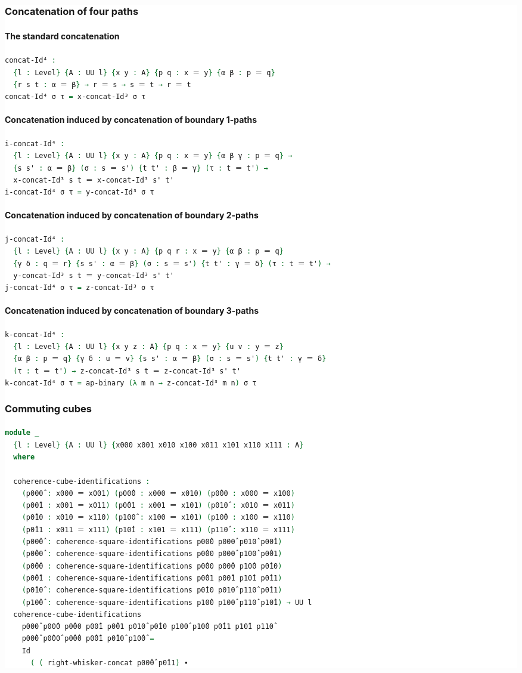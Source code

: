 ### Concatenation of four paths

#### The standard concatenation

```agda
concat-Id⁴ :
  {l : Level} {A : UU l} {x y : A} {p q : x ＝ y} {α β : p ＝ q}
  {r s t : α ＝ β} → r ＝ s → s ＝ t → r ＝ t
concat-Id⁴ σ τ = x-concat-Id³ σ τ
```

#### Concatenation induced by concatenation of boundary 1-paths

```agda
i-concat-Id⁴ :
  {l : Level} {A : UU l} {x y : A} {p q : x ＝ y} {α β γ : p ＝ q} →
  {s s' : α ＝ β} (σ : s ＝ s') {t t' : β ＝ γ} (τ : t ＝ t') →
  x-concat-Id³ s t ＝ x-concat-Id³ s' t'
i-concat-Id⁴ σ τ = y-concat-Id³ σ τ
```

#### Concatenation induced by concatenation of boundary 2-paths

```agda
j-concat-Id⁴ :
  {l : Level} {A : UU l} {x y : A} {p q r : x ＝ y} {α β : p ＝ q}
  {γ δ : q ＝ r} {s s' : α ＝ β} (σ : s ＝ s') {t t' : γ ＝ δ} (τ : t ＝ t') →
  y-concat-Id³ s t ＝ y-concat-Id³ s' t'
j-concat-Id⁴ σ τ = z-concat-Id³ σ τ
```

#### Concatenation induced by concatenation of boundary 3-paths

```agda
k-concat-Id⁴ :
  {l : Level} {A : UU l} {x y z : A} {p q : x ＝ y} {u v : y ＝ z}
  {α β : p ＝ q} {γ δ : u ＝ v} {s s' : α ＝ β} (σ : s ＝ s') {t t' : γ ＝ δ}
  (τ : t ＝ t') → z-concat-Id³ s t ＝ z-concat-Id³ s' t'
k-concat-Id⁴ σ τ = ap-binary (λ m n → z-concat-Id³ m n) σ τ
```

### Commuting cubes

```agda
module _
  {l : Level} {A : UU l} {x000 x001 x010 x100 x011 x101 x110 x111 : A}
  where

  coherence-cube-identifications :
    (p000̂ : x000 ＝ x001) (p00̂0 : x000 ＝ x010) (p0̂00 : x000 ＝ x100)
    (p00̂1 : x001 ＝ x011) (p0̂01 : x001 ＝ x101) (p010̂ : x010 ＝ x011)
    (p0̂10 : x010 ＝ x110) (p100̂ : x100 ＝ x101) (p10̂0 : x100 ＝ x110)
    (p0̂11 : x011 ＝ x111) (p10̂1 : x101 ＝ x111) (p110̂ : x110 ＝ x111)
    (p00̂0̂ : coherence-square-identifications p00̂0 p000̂ p010̂ p00̂1)
    (p0̂00̂ : coherence-square-identifications p0̂00 p000̂ p100̂ p0̂01)
    (p0̂0̂0 : coherence-square-identifications p0̂00 p00̂0 p10̂0 p0̂10)
    (p0̂0̂1 : coherence-square-identifications p0̂01 p00̂1 p10̂1 p0̂11)
    (p0̂10̂ : coherence-square-identifications p0̂10 p010̂ p110̂ p0̂11)
    (p10̂0̂ : coherence-square-identifications p10̂0 p100̂ p110̂ p10̂1) → UU l
  coherence-cube-identifications
    p000̂ p00̂0 p0̂00 p00̂1 p0̂01 p010̂ p0̂10 p100̂ p10̂0 p0̂11 p10̂1 p110̂
    p00̂0̂ p0̂00̂ p0̂0̂0 p0̂0̂1 p0̂10̂ p10̂0̂ =
    Id
      ( ( right-whisker-concat p00̂0̂ p0̂11) ∙
```